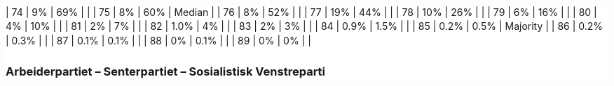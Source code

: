 | 74 | 9% | 69% |  |
| 75 | 8% | 60% | Median |
| 76 | 8% | 52% |  |
| 77 | 19% | 44% |  |
| 78 | 10% | 26% |  |
| 79 | 6% | 16% |  |
| 80 | 4% | 10% |  |
| 81 | 2% | 7% |  |
| 82 | 1.0% | 4% |  |
| 83 | 2% | 3% |  |
| 84 | 0.9% | 1.5% |  |
| 85 | 0.2% | 0.5% | Majority |
| 86 | 0.2% | 0.3% |  |
| 87 | 0.1% | 0.1% |  |
| 88 | 0% | 0.1% |  |
| 89 | 0% | 0% |  |

### Arbeiderpartiet – Senterpartiet – Sosialistisk Venstreparti
